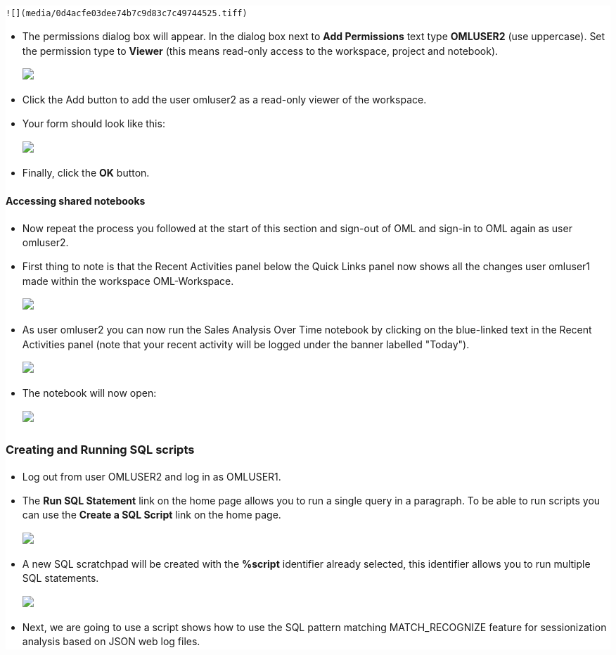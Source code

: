    ![](media/0d4acfe03dee74b7c9d83c7c49744525.tiff)

-   The permissions dialog box will appear. In the dialog box next to **Add
    Permissions** text type **OMLUSER2** (use uppercase). Set the permission
    type to **Viewer** (this means read-only access to the workspace, project
    and notebook).

    ![](media/a5599a408d4a73f094e6c3350ffde14f.tiff)

-   Click the Add button to add the user omluser2 as a read-only viewer of the
    workspace.

-   Your form should look like this:

    ![](media/f841e11959269a697d4ef9f90e626dac.tiff)

-   Finally, click the **OK** button.

#### Accessing shared notebooks

-   Now repeat the process you followed at the start of this section and
    sign-out of OML and sign-in to OML again as user omluser2.

-   First thing to note is that the Recent Activities panel below the Quick
    Links panel now shows all the changes user omluser1 made within the
    workspace OML-Workspace.

    ![](media/54bb0c24c87aeba371459b546a3faceb.tiff)

-   As user omluser2 you can now run the Sales Analysis Over Time notebook by
    clicking on the blue-linked text in the Recent Activities panel (note that
    your recent activity will be logged under the banner labelled "Today").

    ![](media/8ebadafb054116eda43598a41fa81f27.tiff)

-   The notebook will now open:

    ![](media/bc4046d45d093678d45ca75bf052e109.tiff)

### Creating and Running SQL scripts

-   Log out from user OMLUSER2 and log in as OMLUSER1.

-   The **Run SQL Statement** link on the home page allows you to run a single
    query in a paragraph. To be able to run scripts you can use the **Create a
    SQL Script** link on the home page.

    ![](media/42492cefb06160f09e04418e6778badd.tiff)

-   A new SQL scratchpad will be created with the **%script** identifier already
    selected, this identifier allows you to run multiple SQL statements.

    ![](media/dd82fc1bf28f623a9480f7bea292bb02.tiff)

-   Next, we are going to use a script shows how to use the SQL pattern matching
    MATCH_RECOGNIZE feature for sessionization analysis based on JSON web log
    files.
